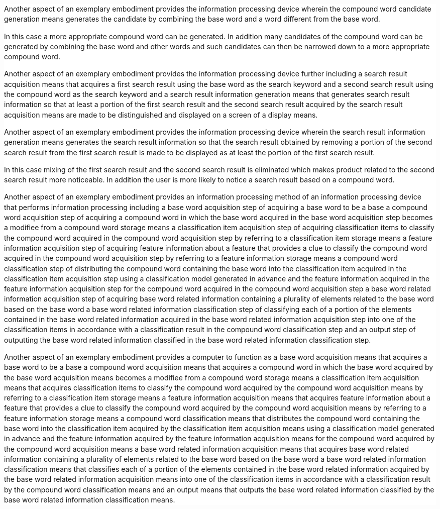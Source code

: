 Another aspect of an exemplary embodiment provides the information processing device wherein the compound word candidate generation means generates the candidate by combining the base word and a word different from the base word.

In this case a more appropriate compound word can be generated. In addition many candidates of the compound word can be generated by combining the base word and other words and such candidates can then be narrowed down to a more appropriate compound word.

Another aspect of an exemplary embodiment provides the information processing device further including a search result acquisition means that acquires a first search result using the base word as the search keyword and a second search result using the compound word as the search keyword and a search result information generation means that generates search result information so that at least a portion of the first search result and the second search result acquired by the search result acquisition means are made to be distinguished and displayed on a screen of a display means.

Another aspect of an exemplary embodiment provides the information processing device wherein the search result information generation means generates the search result information so that the search result obtained by removing a portion of the second search result from the first search result is made to be displayed as at least the portion of the first search result.

In this case mixing of the first search result and the second search result is eliminated which makes product related to the second search result more noticeable. In addition the user is more likely to notice a search result based on a compound word.

Another aspect of an exemplary embodiment provides an information processing method of an information processing device that performs information processing including a base word acquisition step of acquiring a base word to be a base a compound word acquisition step of acquiring a compound word in which the base word acquired in the base word acquisition step becomes a modifiee from a compound word storage means a classification item acquisition step of acquiring classification items to classify the compound word acquired in the compound word acquisition step by referring to a classification item storage means a feature information acquisition step of acquiring feature information about a feature that provides a clue to classify the compound word acquired in the compound word acquisition step by referring to a feature information storage means a compound word classification step of distributing the compound word containing the base word into the classification item acquired in the classification item acquisition step using a classification model generated in advance and the feature information acquired in the feature information acquisition step for the compound word acquired in the compound word acquisition step a base word related information acquisition step of acquiring base word related information containing a plurality of elements related to the base word based on the base word a base word related information classification step of classifying each of a portion of the elements contained in the base word related information acquired in the base word related information acquisition step into one of the classification items in accordance with a classification result in the compound word classification step and an output step of outputting the base word related information classified in the base word related information classification step.

Another aspect of an exemplary embodiment provides a computer to function as a base word acquisition means that acquires a base word to be a base a compound word acquisition means that acquires a compound word in which the base word acquired by the base word acquisition means becomes a modifiee from a compound word storage means a classification item acquisition means that acquires classification items to classify the compound word acquired by the compound word acquisition means by referring to a classification item storage means a feature information acquisition means that acquires feature information about a feature that provides a clue to classify the compound word acquired by the compound word acquisition means by referring to a feature information storage means a compound word classification means that distributes the compound word containing the base word into the classification item acquired by the classification item acquisition means using a classification model generated in advance and the feature information acquired by the feature information acquisition means for the compound word acquired by the compound word acquisition means a base word related information acquisition means that acquires base word related information containing a plurality of elements related to the base word based on the base word a base word related information classification means that classifies each of a portion of the elements contained in the base word related information acquired by the base word related information acquisition means into one of the classification items in accordance with a classification result by the compound word classification means and an output means that outputs the base word related information classified by the base word related information classification means.
